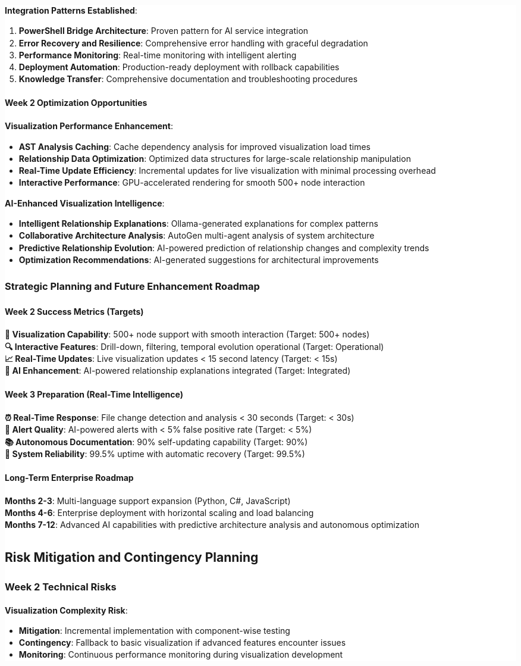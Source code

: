 **Integration Patterns Established**:
1. **PowerShell Bridge Architecture**: Proven pattern for AI service integration
2. **Error Recovery and Resilience**: Comprehensive error handling with graceful degradation
3. **Performance Monitoring**: Real-time monitoring with intelligent alerting
4. **Deployment Automation**: Production-ready deployment with rollback capabilities
5. **Knowledge Transfer**: Comprehensive documentation and troubleshooting procedures

#### Week 2 Optimization Opportunities
**Visualization Performance Enhancement**:
- **AST Analysis Caching**: Cache dependency analysis for improved visualization load times
- **Relationship Data Optimization**: Optimized data structures for large-scale relationship manipulation
- **Real-Time Update Efficiency**: Incremental updates for live visualization with minimal processing overhead
- **Interactive Performance**: GPU-accelerated rendering for smooth 500+ node interaction

**AI-Enhanced Visualization Intelligence**:
- **Intelligent Relationship Explanations**: Ollama-generated explanations for complex patterns
- **Collaborative Architecture Analysis**: AutoGen multi-agent analysis of system architecture
- **Predictive Relationship Evolution**: AI-powered prediction of relationship changes and complexity trends
- **Optimization Recommendations**: AI-generated suggestions for architectural improvements

### Strategic Planning and Future Enhancement Roadmap

#### Week 2 Success Metrics (Targets)
**🎨 Visualization Capability**: 500+ node support with smooth interaction (Target: 500+ nodes)  
**🔍 Interactive Features**: Drill-down, filtering, temporal evolution operational (Target: Operational)  
**📈 Real-Time Updates**: Live visualization updates < 15 second latency (Target: < 15s)  
**🤖 AI Enhancement**: AI-powered relationship explanations integrated (Target: Integrated)  

#### Week 3 Preparation (Real-Time Intelligence)
**⏰ Real-Time Response**: File change detection and analysis < 30 seconds (Target: < 30s)  
**🎯 Alert Quality**: AI-powered alerts with < 5% false positive rate (Target: < 5%)  
**📚 Autonomous Documentation**: 90% self-updating capability (Target: 90%)  
**🔧 System Reliability**: 99.5% uptime with automatic recovery (Target: 99.5%)  

#### Long-Term Enterprise Roadmap
**Months 2-3**: Multi-language support expansion (Python, C#, JavaScript)  
**Months 4-6**: Enterprise deployment with horizontal scaling and load balancing  
**Months 7-12**: Advanced AI capabilities with predictive architecture analysis and autonomous optimization  

## Risk Mitigation and Contingency Planning

### Week 2 Technical Risks
**Visualization Complexity Risk**:
- **Mitigation**: Incremental implementation with component-wise testing
- **Contingency**: Fallback to basic visualization if advanced features encounter issues
- **Monitoring**: Continuous performance monitoring during visualization development
